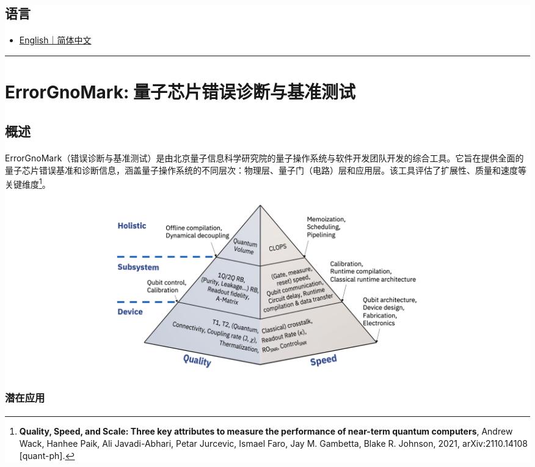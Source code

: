 ## 语言

- [English｜简体中文](https://github.com/ChaiXD0137/ErrorGnoMark/blob/master/README_CN.md)

---

# ErrorGnoMark: 量子芯片错误诊断与基准测试

## 概述

ErrorGnoMark（错误诊断与基准测试）是由北京量子信息科学研究院的量子操作系统与软件开发团队开发的综合工具。它旨在提供全面的量子芯片错误基准和诊断信息，涵盖量子操作系统的不同层次：物理层、量子门（电路）层和应用层。该工具评估了扩展性、质量和速度等关键维度[^1]。

<p align="center">
  <img src="./figs/f2.jpg" alt="text" width="500px">
</p>

### 潜在应用

<p align="center">

[^1]: **Quality, Speed, and Scale: Three key attributes to measure the performance of near-term quantum computers**, Andrew Wack, Hanhee Paik, Ali Javadi-Abhari, Petar Jurcevic, Ismael Faro, Jay M. Gambetta, Blake R. Johnson, 2021, arXiv:2110.14108 [quant-ph].
[^2]: **Optimizing quantum gates towards the scale of logical qubits**, Klimov, P.V., Bengtsson, A., Quintana, C. et al. . Nat Commun 15, 2442 (2024). https://doi.org/10.1038/s41467-024-46623-y